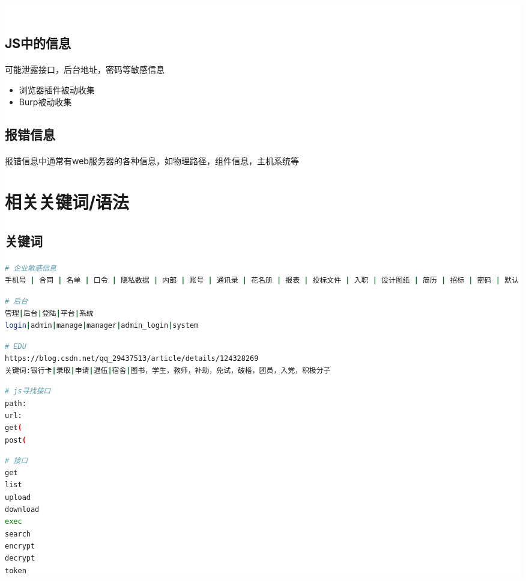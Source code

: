   

​	



## JS中的信息

可能泄露接口，后台地址，密码等敏感信息

- 浏览器插件被动收集
- Burp被动收集





## 报错信息

报错信息中通常有web服务器的各种信息，如物理路径，组件信息，主机系统等







# 相关关键词/语法

## 关键词

```bash
# 企业敏感信息
手机号 | 合同 | 名单 | 口令 | 隐私数据 | 内部 | 账号 | 通讯录 | 花名册 | 报表 | 投标文件 | 入职 | 设计图纸 | 简历 | 招标 | 密码 | 默认
```

```bash
# 后台
管理|后台|登陆|平台|系统 
login|admin|manage|manager|admin_login|system
```

```bash
# EDU
https://blog.csdn.net/qq_29437513/article/details/124328269
关键词:银行卡|录取|申请|退伍|宿舍|图书，学生，教师，补助，免试，破格，团员，入党，积极分子
```

```bash
# js寻找接口
path:
url:
get(
post(
```

```bash
# 接口
get
list
upload
download
exec
search
encrypt
decrypt
token
```
